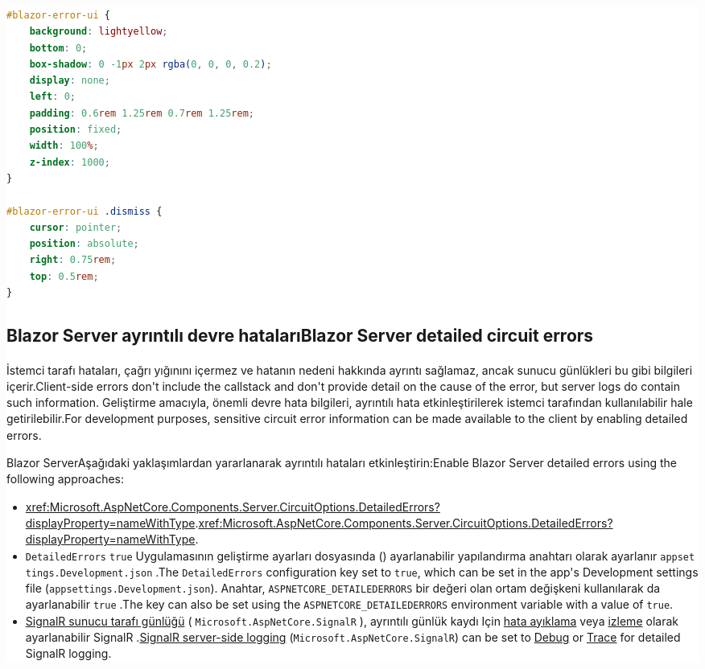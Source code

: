 ```css
#blazor-error-ui {
    background: lightyellow;
    bottom: 0;
    box-shadow: 0 -1px 2px rgba(0, 0, 0, 0.2);
    display: none;
    left: 0;
    padding: 0.6rem 1.25rem 0.7rem 1.25rem;
    position: fixed;
    width: 100%;
    z-index: 1000;
}

#blazor-error-ui .dismiss {
    cursor: pointer;
    position: absolute;
    right: 0.75rem;
    top: 0.5rem;
}
```

## <a name="no-locblazor-server-detailed-circuit-errors"></a><span data-ttu-id="9e7a6-115">Blazor Server ayrıntılı devre hataları</span><span class="sxs-lookup"><span data-stu-id="9e7a6-115">Blazor Server detailed circuit errors</span></span>

<span data-ttu-id="9e7a6-116">İstemci tarafı hataları, çağrı yığınını içermez ve hatanın nedeni hakkında ayrıntı sağlamaz, ancak sunucu günlükleri bu gibi bilgileri içerir.</span><span class="sxs-lookup"><span data-stu-id="9e7a6-116">Client-side errors don't include the callstack and don't provide detail on the cause of the error, but server logs do contain such information.</span></span> <span data-ttu-id="9e7a6-117">Geliştirme amacıyla, önemli devre hata bilgileri, ayrıntılı hata etkinleştirilerek istemci tarafından kullanılabilir hale getirilebilir.</span><span class="sxs-lookup"><span data-stu-id="9e7a6-117">For development purposes, sensitive circuit error information can be made available to the client by enabling detailed errors.</span></span>

<span data-ttu-id="9e7a6-118">Blazor ServerAşağıdaki yaklaşımlardan yararlanarak ayrıntılı hataları etkinleştirin:</span><span class="sxs-lookup"><span data-stu-id="9e7a6-118">Enable Blazor Server detailed errors using the following approaches:</span></span>

* <span data-ttu-id="9e7a6-119"><xref:Microsoft.AspNetCore.Components.Server.CircuitOptions.DetailedErrors?displayProperty=nameWithType>.</span><span class="sxs-lookup"><span data-stu-id="9e7a6-119"><xref:Microsoft.AspNetCore.Components.Server.CircuitOptions.DetailedErrors?displayProperty=nameWithType>.</span></span>
* <span data-ttu-id="9e7a6-120">`DetailedErrors` `true` Uygulamasının geliştirme ayarları dosyasında () ayarlanabilir yapılandırma anahtarı olarak ayarlanır `appsettings.Development.json` .</span><span class="sxs-lookup"><span data-stu-id="9e7a6-120">The `DetailedErrors` configuration key set to `true`, which can be set in the app's Development settings file (`appsettings.Development.json`).</span></span> <span data-ttu-id="9e7a6-121">Anahtar, `ASPNETCORE_DETAILEDERRORS` bir değeri olan ortam değişkeni kullanılarak da ayarlanabilir `true` .</span><span class="sxs-lookup"><span data-stu-id="9e7a6-121">The key can also be set using the `ASPNETCORE_DETAILEDERRORS` environment variable with a value of `true`.</span></span>
* <span data-ttu-id="9e7a6-122">[ SignalR sunucu tarafı günlüğü](xref:signalr/diagnostics#server-side-logging) ( `Microsoft.AspNetCore.SignalR` ), ayrıntılı günlük kaydı Için [hata ayıklama](xref:Microsoft.Extensions.Logging.LogLevel) veya [izleme](xref:Microsoft.Extensions.Logging.LogLevel) olarak ayarlanabilir SignalR .</span><span class="sxs-lookup"><span data-stu-id="9e7a6-122">[SignalR server-side logging](xref:signalr/diagnostics#server-side-logging) (`Microsoft.AspNetCore.SignalR`) can be set to [Debug](xref:Microsoft.Extensions.Logging.LogLevel) or [Trace](xref:Microsoft.Extensions.Logging.LogLevel) for detailed SignalR logging.</span></span>
